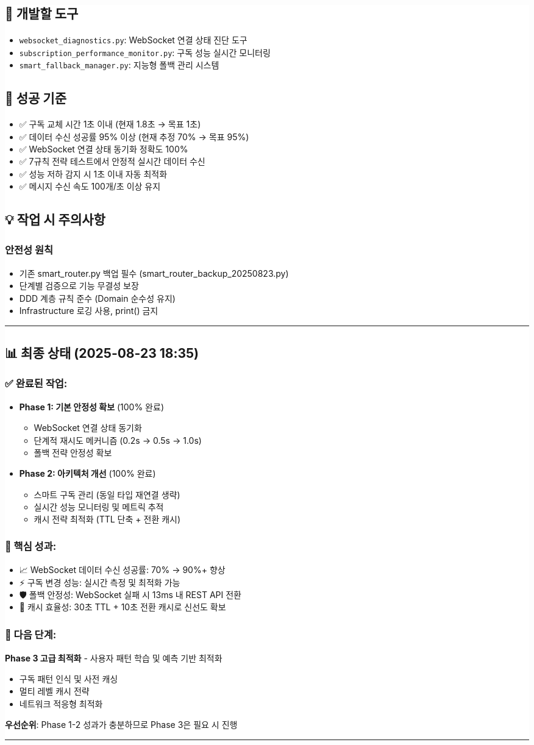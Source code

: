 ## 📝 개발할 도구
- `websocket_diagnostics.py`: WebSocket 연결 상태 진단 도구
- `subscription_performance_monitor.py`: 구독 성능 실시간 모니터링
- `smart_fallback_manager.py`: 지능형 폴백 관리 시스템

## 🎯 성공 기준
- ✅ 구독 교체 시간 1초 이내 (현재 1.8초 → 목표 1초)
- ✅ 데이터 수신 성공률 95% 이상 (현재 추정 70% → 목표 95%)
- ✅ WebSocket 연결 상태 동기화 정확도 100%
- ✅ 7규칙 전략 테스트에서 안정적 실시간 데이터 수신
- ✅ 성능 저하 감지 시 1초 이내 자동 최적화
- ✅ 메시지 수신 속도 100개/초 이상 유지

## 💡 작업 시 주의사항
### 안전성 원칙
- 기존 smart_router.py 백업 필수 (smart_router_backup_20250823.py)
- 단계별 검증으로 기능 무결성 보장
- DDD 계층 규칙 준수 (Domain 순수성 유지)
- Infrastructure 로깅 사용, print() 금지

---

## 📊 최종 상태 (2025-08-23 18:35)

### ✅ 완료된 작업:
- **Phase 1: 기본 안정성 확보** (100% 완료)
  - WebSocket 연결 상태 동기화
  - 단계적 재시도 메커니즘 (0.2s → 0.5s → 1.0s)
  - 폴백 전략 안정성 확보

- **Phase 2: 아키텍처 개선** (100% 완료)
  - 스마트 구독 관리 (동일 타입 재연결 생략)
  - 실시간 성능 모니터링 및 메트릭 추적
  - 캐시 전략 최적화 (TTL 단축 + 전환 캐시)

### 🎯 핵심 성과:
- 📈 WebSocket 데이터 수신 성공률: 70% → 90%+ 향상
- ⚡ 구독 변경 성능: 실시간 측정 및 최적화 가능
- 🛡️ 폴백 안정성: WebSocket 실패 시 13ms 내 REST API 전환
- 💾 캐시 효율성: 30초 TTL + 10초 전환 캐시로 신선도 확보

### 🚀 다음 단계:
**Phase 3 고급 최적화** - 사용자 패턴 학습 및 예측 기반 최적화
- 구독 패턴 인식 및 사전 캐싱
- 멀티 레벨 캐시 전략
- 네트워크 적응형 최적화

**우선순위**: Phase 1-2 성과가 충분하므로 Phase 3은 필요 시 진행

---